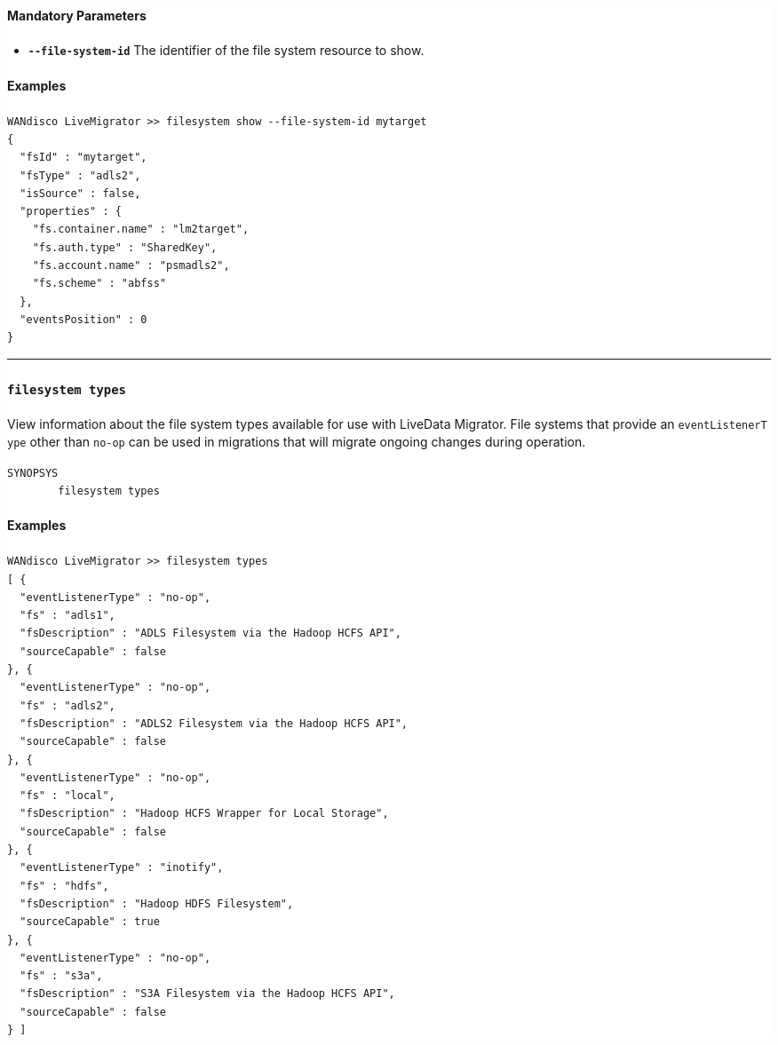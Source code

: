 #### Mandatory Parameters

* **`--file-system-id`** The identifier of the file system resource to show.

#### Examples

```
WANdisco LiveMigrator >> filesystem show --file-system-id mytarget
{
  "fsId" : "mytarget",
  "fsType" : "adls2",
  "isSource" : false,
  "properties" : {
    "fs.container.name" : "lm2target",
    "fs.auth.type" : "SharedKey",
    "fs.account.name" : "psmadls2",
    "fs.scheme" : "abfss"
  },
  "eventsPosition" : 0
}
```

----
### `filesystem types`

View information about the file system types available for use with LiveData Migrator. File systems that provide an `eventListenerType` other than `no-op` can be used in migrations that will migrate ongoing changes during operation.

```text title="List the types of target file systems available"
SYNOPSYS
        filesystem types
```

#### Examples

```
WANdisco LiveMigrator >> filesystem types
[ {
  "eventListenerType" : "no-op",
  "fs" : "adls1",
  "fsDescription" : "ADLS Filesystem via the Hadoop HCFS API",
  "sourceCapable" : false
}, {
  "eventListenerType" : "no-op",
  "fs" : "adls2",
  "fsDescription" : "ADLS2 Filesystem via the Hadoop HCFS API",
  "sourceCapable" : false
}, {
  "eventListenerType" : "no-op",
  "fs" : "local",
  "fsDescription" : "Hadoop HCFS Wrapper for Local Storage",
  "sourceCapable" : false
}, {
  "eventListenerType" : "inotify",
  "fs" : "hdfs",
  "fsDescription" : "Hadoop HDFS Filesystem",
  "sourceCapable" : true
}, {
  "eventListenerType" : "no-op",
  "fs" : "s3a",
  "fsDescription" : "S3A Filesystem via the Hadoop HCFS API",
  "sourceCapable" : false
} ]
```
